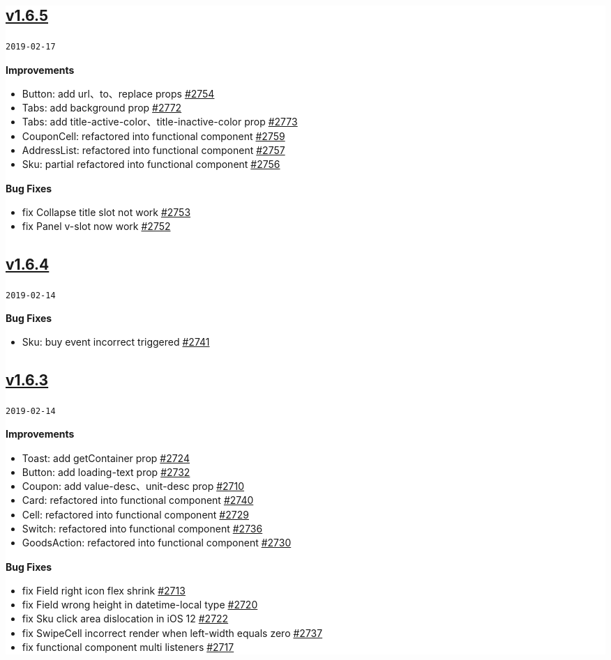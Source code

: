 
## [v1.6.5](https://github.com/youzan/vant/tree/v1.6.5)
`2019-02-17`

**Improvements**

- Button: add url、to、replace props [\#2754](https://github.com/youzan/vant/pull/2754)
- Tabs: add background prop [\#2772](https://github.com/youzan/vant/pull/2772)
- Tabs: add title-active-color、title-inactive-color prop [\#2773](https://github.com/youzan/vant/pull/2773)
- CouponCell: refactored into functional component [\#2759](https://github.com/youzan/vant/pull/2759)
- AddressList: refactored into functional component [\#2757](https://github.com/youzan/vant/pull/2757)
- Sku: partial refactored into functional component [\#2756](https://github.com/youzan/vant/pull/2756)

**Bug Fixes**

- fix Collapse title slot not work [\#2753](https://github.com/youzan/vant/pull/2753)
- fix Panel v-slot now work [\#2752](https://github.com/youzan/vant/pull/2752)


## [v1.6.4](https://github.com/youzan/vant/tree/v1.6.4)
`2019-02-14`

**Bug Fixes**

- Sku: buy event incorrect triggered [\#2741](https://github.com/youzan/vant/pull/2741)


## [v1.6.3](https://github.com/youzan/vant/tree/v1.6.3)
`2019-02-14`

**Improvements**

- Toast: add getContainer prop [\#2724](https://github.com/youzan/vant/pull/2724)
- Button: add loading-text prop [\#2732](https://github.com/youzan/vant/pull/2732)
- Coupon: add value-desc、unit-desc prop [\#2710](https://github.com/youzan/vant/pull/2710)
- Card: refactored into functional component [\#2740](https://github.com/youzan/vant/pull/2740)
- Cell: refactored into functional component [\#2729](https://github.com/youzan/vant/pull/2729)
- Switch: refactored into functional component [\#2736](https://github.com/youzan/vant/pull/2736)
- GoodsAction: refactored into functional component [\#2730](https://github.com/youzan/vant/pull/2730)

**Bug Fixes**

- fix Field right icon flex shrink [\#2713](https://github.com/youzan/vant/pull/2713)
- fix Field wrong height in datetime-local type [\#2720](https://github.com/youzan/vant/pull/2720)
- fix Sku click area dislocation in iOS 12 [\#2722](https://github.com/youzan/vant/pull/2722)
- fix SwipeCell incorrect render when left-width equals zero [\#2737](https://github.com/youzan/vant/pull/2737)
- fix functional component multi listeners [\#2717](https://github.com/youzan/vant/pull/2717)

